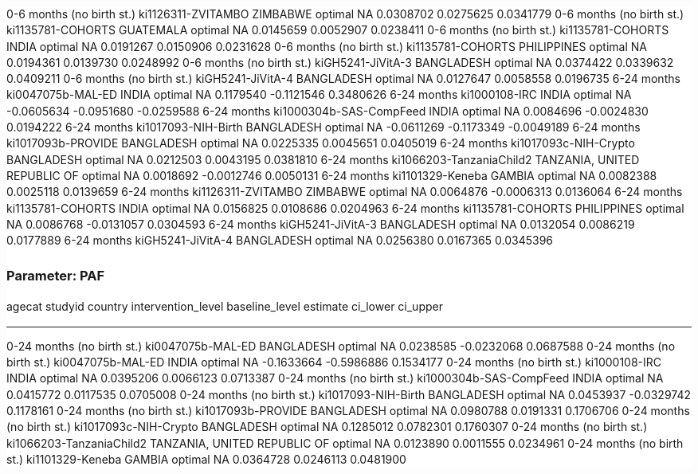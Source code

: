 0-6 months (no birth st.)    ki1126311-ZVITAMBO         ZIMBABWE                       optimal              NA                 0.0308702    0.0275625    0.0341779
0-6 months (no birth st.)    ki1135781-COHORTS          GUATEMALA                      optimal              NA                 0.0145659    0.0052907    0.0238411
0-6 months (no birth st.)    ki1135781-COHORTS          INDIA                          optimal              NA                 0.0191267    0.0150906    0.0231628
0-6 months (no birth st.)    ki1135781-COHORTS          PHILIPPINES                    optimal              NA                 0.0194361    0.0139730    0.0248992
0-6 months (no birth st.)    kiGH5241-JiVitA-3          BANGLADESH                     optimal              NA                 0.0374422    0.0339632    0.0409211
0-6 months (no birth st.)    kiGH5241-JiVitA-4          BANGLADESH                     optimal              NA                 0.0127647    0.0058558    0.0196735
6-24 months                  ki0047075b-MAL-ED          INDIA                          optimal              NA                 0.1179540   -0.1121546    0.3480626
6-24 months                  ki1000108-IRC              INDIA                          optimal              NA                -0.0605634   -0.0951680   -0.0259588
6-24 months                  ki1000304b-SAS-CompFeed    INDIA                          optimal              NA                 0.0084696   -0.0024830    0.0194222
6-24 months                  ki1017093-NIH-Birth        BANGLADESH                     optimal              NA                -0.0611269   -0.1173349   -0.0049189
6-24 months                  ki1017093b-PROVIDE         BANGLADESH                     optimal              NA                 0.0225335    0.0045651    0.0405019
6-24 months                  ki1017093c-NIH-Crypto      BANGLADESH                     optimal              NA                 0.0212503    0.0043195    0.0381810
6-24 months                  ki1066203-TanzaniaChild2   TANZANIA, UNITED REPUBLIC OF   optimal              NA                 0.0018692   -0.0012746    0.0050131
6-24 months                  ki1101329-Keneba           GAMBIA                         optimal              NA                 0.0082388    0.0025118    0.0139659
6-24 months                  ki1126311-ZVITAMBO         ZIMBABWE                       optimal              NA                 0.0064876   -0.0006313    0.0136064
6-24 months                  ki1135781-COHORTS          INDIA                          optimal              NA                 0.0156825    0.0108686    0.0204963
6-24 months                  ki1135781-COHORTS          PHILIPPINES                    optimal              NA                 0.0086768   -0.0131057    0.0304593
6-24 months                  kiGH5241-JiVitA-3          BANGLADESH                     optimal              NA                 0.0132054    0.0086219    0.0177889
6-24 months                  kiGH5241-JiVitA-4          BANGLADESH                     optimal              NA                 0.0256380    0.0167365    0.0345396


### Parameter: PAF


agecat                       studyid                    country                        intervention_level   baseline_level      estimate     ci_lower     ci_upper
---------------------------  -------------------------  -----------------------------  -------------------  ---------------  -----------  -----------  -----------
0-24 months (no birth st.)   ki0047075b-MAL-ED          BANGLADESH                     optimal              NA                 0.0238585   -0.0232068    0.0687588
0-24 months (no birth st.)   ki0047075b-MAL-ED          INDIA                          optimal              NA                -0.1633664   -0.5986886    0.1534177
0-24 months (no birth st.)   ki1000108-IRC              INDIA                          optimal              NA                 0.0395206    0.0066123    0.0713387
0-24 months (no birth st.)   ki1000304b-SAS-CompFeed    INDIA                          optimal              NA                 0.0415772    0.0117535    0.0705008
0-24 months (no birth st.)   ki1017093-NIH-Birth        BANGLADESH                     optimal              NA                 0.0453937   -0.0329742    0.1178161
0-24 months (no birth st.)   ki1017093b-PROVIDE         BANGLADESH                     optimal              NA                 0.0980788    0.0191331    0.1706706
0-24 months (no birth st.)   ki1017093c-NIH-Crypto      BANGLADESH                     optimal              NA                 0.1285012    0.0782301    0.1760307
0-24 months (no birth st.)   ki1066203-TanzaniaChild2   TANZANIA, UNITED REPUBLIC OF   optimal              NA                 0.0123890    0.0011555    0.0234961
0-24 months (no birth st.)   ki1101329-Keneba           GAMBIA                         optimal              NA                 0.0364728    0.0246113    0.0481900